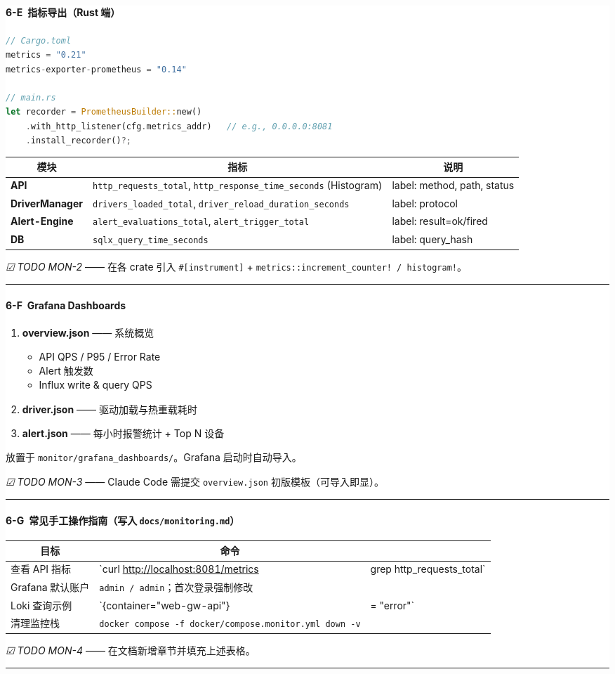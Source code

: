 
#### 6-E 指标导出（Rust 端）

```rust
// Cargo.toml
metrics = "0.21"
metrics-exporter-prometheus = "0.14"

// main.rs
let recorder = PrometheusBuilder::new()
    .with_http_listener(cfg.metrics_addr)   // e.g., 0.0.0.0:8081
    .install_recorder()?;
```

| 模块                | 指标                                                              | 说明                          |
| ----------------- | --------------------------------------------------------------- | --------------------------- |
| **API**           | `http_requests_total`, `http_response_time_seconds` (Histogram) | label: method, path, status |
| **DriverManager** | `drivers_loaded_total`, `driver_reload_duration_seconds`        | label: protocol             |
| **Alert-Engine**  | `alert_evaluations_total`, `alert_trigger_total`                | label: result=ok/fired      |
| **DB**            | `sqlx_query_time_seconds`                                       | label: query\_hash          |

*☑ TODO MON-2* —— 在各 crate 引入 `#[instrument]` + `metrics::increment_counter! / histogram!`。

---

#### 6-F Grafana Dashboards

1. **overview\.json** —— 系统概览

   * API QPS / P95 / Error Rate
   * Alert 触发数
   * Influx write & query QPS
2. **driver.json** —— 驱动加载与热重载耗时
3. **alert.json** —— 每小时报警统计 + Top N 设备

放置于 `monitor/grafana_dashboards/`。Grafana 启动时自动导入。

*☑ TODO MON-3* —— Claude Code 需提交 `overview.json` 初版模板（可导入即显）。

---

#### 6-G 常见手工操作指南（写入 `docs/monitoring.md`）

| 目标           | 命令                                                                    |                              |
| ------------ | --------------------------------------------------------------------- | ---------------------------- |
| 查看 API 指标    | \`curl [http://localhost:8081/metrics](http://localhost:8081/metrics) | grep http\_requests\_total\` |
| Grafana 默认账户 | `admin / admin`；首次登录强制修改                                              |                              |
| Loki 查询示例    | \`{container="web-gw-api"}                                            | = "error"\`                  |
| 清理监控栈        | `docker compose -f docker/compose.monitor.yml down -v`                |                              |

*☑ TODO MON-4* —— 在文档新增章节并填充上述表格。

---